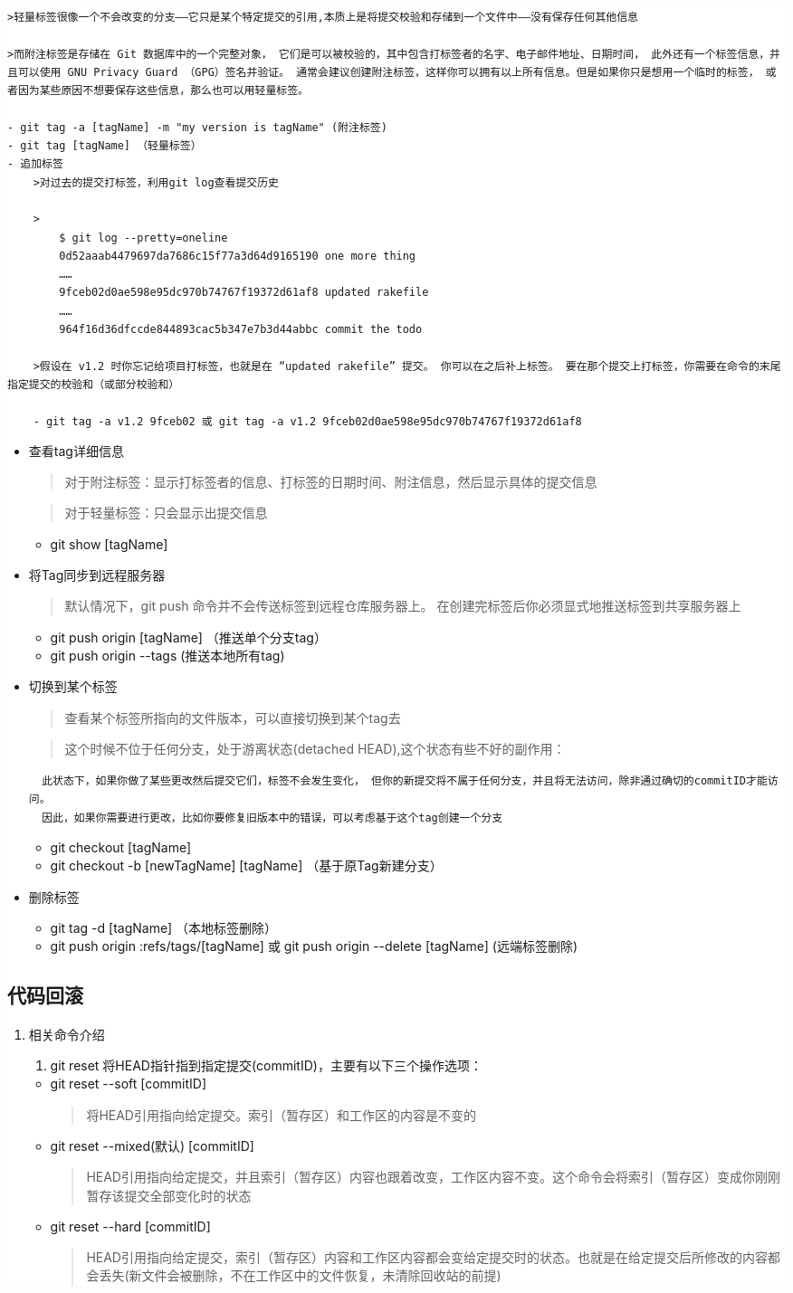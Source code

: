 	>轻量标签很像一个不会改变的分支——它只是某个特定提交的引用,本质上是将提交校验和存储到一个文件中——没有保存任何其他信息

	>而附注标签是存储在 Git 数据库中的一个完整对象， 它们是可以被校验的，其中包含打标签者的名字、电子邮件地址、日期时间， 此外还有一个标签信息，并且可以使用 GNU Privacy Guard （GPG）签名并验证。 通常会建议创建附注标签，这样你可以拥有以上所有信息。但是如果你只是想用一个临时的标签， 或者因为某些原因不想要保存这些信息，那么也可以用轻量标签。

	- git tag -a [tagName] -m "my version is tagName" (附注标签)
	- git tag [tagName] （轻量标签）
	- 追加标签
		>对过去的提交打标签，利用git log查看提交历史

		>
			$ git log --pretty=oneline
			0d52aaab4479697da7686c15f77a3d64d9165190 one more thing
			……
			9fceb02d0ae598e95dc970b74767f19372d61af8 updated rakefile
			……
			964f16d36dfccde844893cac5b347e7b3d44abbc commit the todo		

		>假设在 v1.2 时你忘记给项目打标签，也就是在 “updated rakefile” 提交。 你可以在之后补上标签。 要在那个提交上打标签，你需要在命令的末尾指定提交的校验和（或部分校验和）
		
		- git tag -a v1.2 9fceb02 或 git tag -a v1.2 9fceb02d0ae598e95dc970b74767f19372d61af8

- 查看tag详细信息
	>对于附注标签：显示打标签者的信息、打标签的日期时间、附注信息，然后显示具体的提交信息
	
	>对于轻量标签：只会显示出提交信息

	- git show [tagName]

- 将Tag同步到远程服务器
	>默认情况下，git push 命令并不会传送标签到远程仓库服务器上。 在创建完标签后你必须显式地推送标签到共享服务器上
	- git push origin [tagName] （推送单个分支tag）
	- git push origin --tags (推送本地所有tag)

- 切换到某个标签
	> 查看某个标签所指向的文件版本，可以直接切换到某个tag去
	
	>这个时候不位于任何分支，处于游离状态(detached HEAD),这个状态有些不好的副作用：
	>
		此状态下，如果你做了某些更改然后提交它们，标签不会发生变化， 但你的新提交将不属于任何分支，并且将无法访问，除非通过确切的commitID才能访问。 
		因此，如果你需要进行更改，比如你要修复旧版本中的错误，可以考虑基于这个tag创建一个分支
	- git checkout [tagName]
	- git checkout -b [newTagName] [tagName] （基于原Tag新建分支）

- 删除标签
	- git tag -d [tagName] （本地标签删除）
	- git push origin :refs/tags/[tagName] 或 git push origin --delete [tagName] (远端标签删除)


## 代码回滚 ##

1. 相关命令介绍
	
	1) git reset 将HEAD指针指到指定提交(commitID)，主要有以下三个操作选项：
	- git reset --soft [commitID]
		>将HEAD引用指向给定提交。索引（暂存区）和工作区的内容是不变的
	- git reset --mixed(默认) [commitID]
		>HEAD引用指向给定提交，并且索引（暂存区）内容也跟着改变，工作区内容不变。这个命令会将索引（暂存区）变成你刚刚暂存该提交全部变化时的状态
	- git reset --hard [commitID]
		>HEAD引用指向给定提交，索引（暂存区）内容和工作区内容都会变给定提交时的状态。也就是在给定提交后所修改的内容都会丢失(新文件会被删除，不在工作区中的文件恢复，未清除回收站的前提)
		
